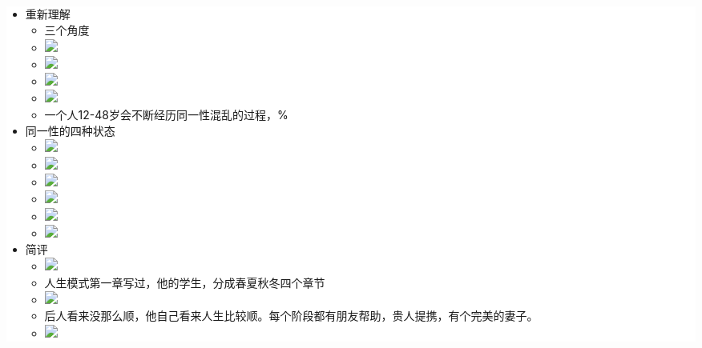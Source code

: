 - 重新理解
	 - 三个角度
	 - ![](https://xxpic.oss-cn-qingdao.aliyuncs.com/pic/20220320210201.png)
	 - ![](https://xxpic.oss-cn-qingdao.aliyuncs.com/pic/20220320210233.png)
	 - ![](https://xxpic.oss-cn-qingdao.aliyuncs.com/pic/20220320210250.png)
	 - ![](https://xxpic.oss-cn-qingdao.aliyuncs.com/pic/20220320210310.png)
	 - 一个人12-48岁会不断经历同一性混乱的过程，%
- 同一性的四种状态
	 - ![](https://xxpic.oss-cn-qingdao.aliyuncs.com/pic/20220320210947.png)
	 - ![](https://xxpic.oss-cn-qingdao.aliyuncs.com/pic/20220320211017.png)
	 - ![](https://xxpic.oss-cn-qingdao.aliyuncs.com/pic/20220320211031.png)
	 - ![](https://xxpic.oss-cn-qingdao.aliyuncs.com/pic/20220320211120.png)
	 - ![](https://xxpic.oss-cn-qingdao.aliyuncs.com/pic/20220320211214.png)
	 - ![](https://xxpic.oss-cn-qingdao.aliyuncs.com/pic/20220320211236.png)
- 简评
	 - ![](https://xxpic.oss-cn-qingdao.aliyuncs.com/pic/20220320211340.png)
	 - 人生模式第一章写过，他的学生，分成春夏秋冬四个章节
	 - ![](https://xxpic.oss-cn-qingdao.aliyuncs.com/pic/20220320211627.png)
	 - 后人看来没那么顺，他自己看来人生比较顺。每个阶段都有朋友帮助，贵人提携，有个完美的妻子。
	 - ![](https://xxpic.oss-cn-qingdao.aliyuncs.com/pic/20220320211730.png)
